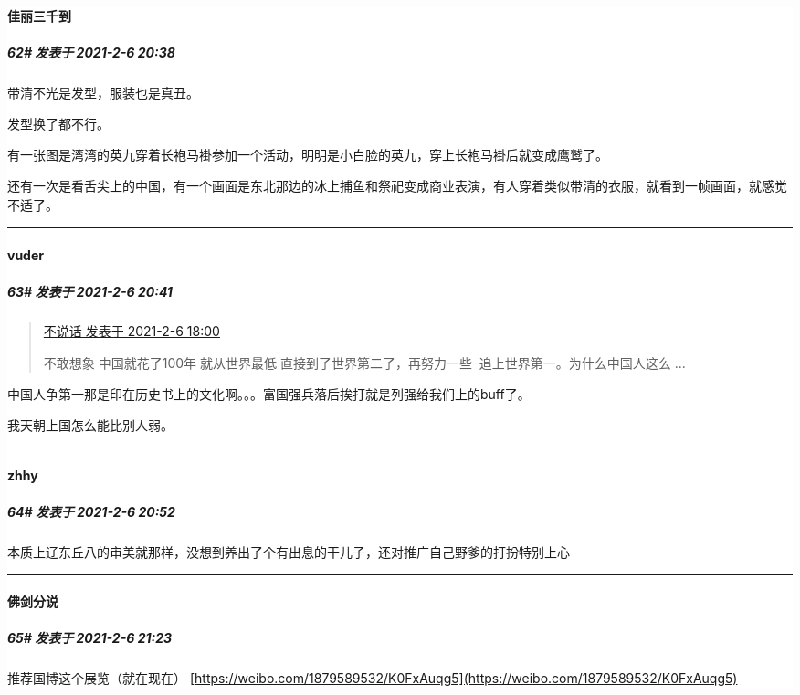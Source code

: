 ####  佳丽三千到  
##### 62#       发表于 2021-2-6 20:38




带清不光是发型，服装也是真丑。

发型换了都不行。


有一张图是湾湾的英九穿着长袍马褂参加一个活动，明明是小白脸的英九，穿上长袍马褂后就变成鹰鹫了。


还有一次是看舌尖上的中国，有一个画面是东北那边的冰上捕鱼和祭祀变成商业表演，有人穿着类似带清的衣服，就看到一帧画面，就感觉不适了。







*****

####  vuder  
##### 63#       发表于 2021-2-6 20:41



<blockquote><a href="httphttps://bbs.saraba1st.com/2b/forum.php?mod=redirect&amp;goto=findpost&amp;pid=50257956&amp;ptid=1986580" target="_blank">不说话 发表于 2021-2-6 18:00</a>

不敢想象 中国就花了100年 就从世界最低 直接到了世界第二了，再努力一些  追上世界第一。为什么中国人这么 ...</blockquote>
中国人争第一那是印在历史书上的文化啊。。。富国强兵落后挨打就是列强给我们上的buff了。

我天朝上国怎么能比别人弱。







*****

####  zhhy  
##### 64#       发表于 2021-2-6 20:52




本质上辽东丘八的审美就那样，没想到养出了个有出息的干儿子，还对推广自己野爹的打扮特别上心







*****

####  佛剑分说  
##### 65#       发表于 2021-2-6 21:23




推荐国博这个展览（就在现在）
[https://weibo.com/1879589532/K0FxAuqg5](https://weibo.com/1879589532/K0FxAuqg5)
